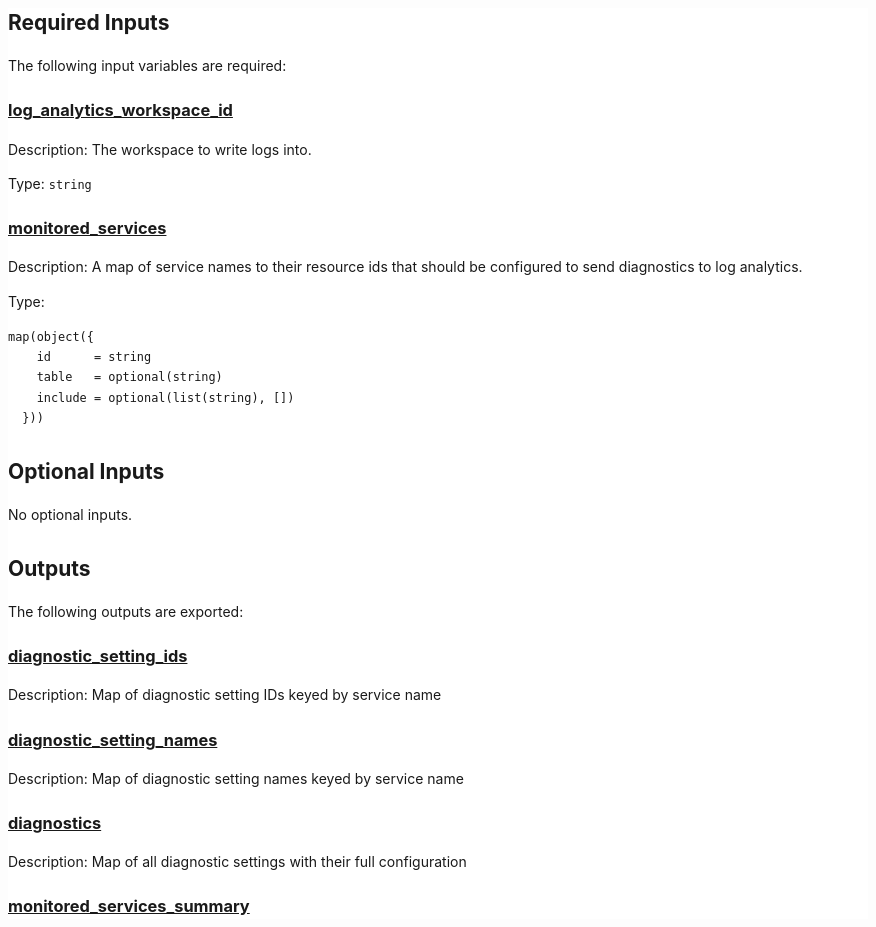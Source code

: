## Required Inputs

The following input variables are required:

### <a name="input_log_analytics_workspace_id"></a> [log\_analytics\_workspace\_id](#input\_log\_analytics\_workspace\_id)

Description: The workspace to write logs into.

Type: `string`

### <a name="input_monitored_services"></a> [monitored\_services](#input\_monitored\_services)

Description: A map of service names to their resource ids that should be configured to send diagnostics to log analytics.

Type:

```hcl
map(object({
    id      = string
    table   = optional(string)
    include = optional(list(string), [])
  }))
```

## Optional Inputs

No optional inputs.

## Outputs

The following outputs are exported:

### <a name="output_diagnostic_setting_ids"></a> [diagnostic\_setting\_ids](#output\_diagnostic\_setting\_ids)

Description: Map of diagnostic setting IDs keyed by service name

### <a name="output_diagnostic_setting_names"></a> [diagnostic\_setting\_names](#output\_diagnostic\_setting\_names)

Description: Map of diagnostic setting names keyed by service name

### <a name="output_diagnostics"></a> [diagnostics](#output\_diagnostics)

Description: Map of all diagnostic settings with their full configuration

### <a name="output_monitored_services_summary"></a> [monitored\_services\_summary](#output\_monitored\_services\_summary)
